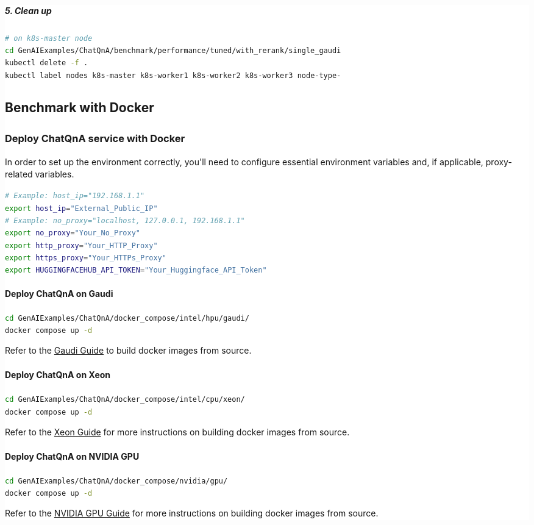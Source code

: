 ##### 5. Clean up

```bash
# on k8s-master node
cd GenAIExamples/ChatQnA/benchmark/performance/tuned/with_rerank/single_gaudi
kubectl delete -f .
kubectl label nodes k8s-master k8s-worker1 k8s-worker2 k8s-worker3 node-type-
```

## Benchmark with Docker

### Deploy ChatQnA service with Docker

In order to set up the environment correctly, you'll need to configure essential environment variables and, if applicable, proxy-related variables.

```bash
# Example: host_ip="192.168.1.1"
export host_ip="External_Public_IP"
# Example: no_proxy="localhost, 127.0.0.1, 192.168.1.1"
export no_proxy="Your_No_Proxy"
export http_proxy="Your_HTTP_Proxy"
export https_proxy="Your_HTTPs_Proxy"
export HUGGINGFACEHUB_API_TOKEN="Your_Huggingface_API_Token"
```

#### Deploy ChatQnA on Gaudi

```bash
cd GenAIExamples/ChatQnA/docker_compose/intel/hpu/gaudi/
docker compose up -d
```

Refer to the [Gaudi Guide](../../docker_compose/intel/hpu/gaudi/README.md) to build docker images from source.


#### Deploy ChatQnA on Xeon

```bash
cd GenAIExamples/ChatQnA/docker_compose/intel/cpu/xeon/
docker compose up -d
```

Refer to the [Xeon Guide](../../docker_compose/intel/cpu/xeon/README.md) for more instructions on building docker images from source.

#### Deploy ChatQnA on NVIDIA GPU

```bash
cd GenAIExamples/ChatQnA/docker_compose/nvidia/gpu/
docker compose up -d
```

Refer to the [NVIDIA GPU Guide](../../docker_compose/nvidia/gpu/README.md) for more instructions on building docker images from source.
